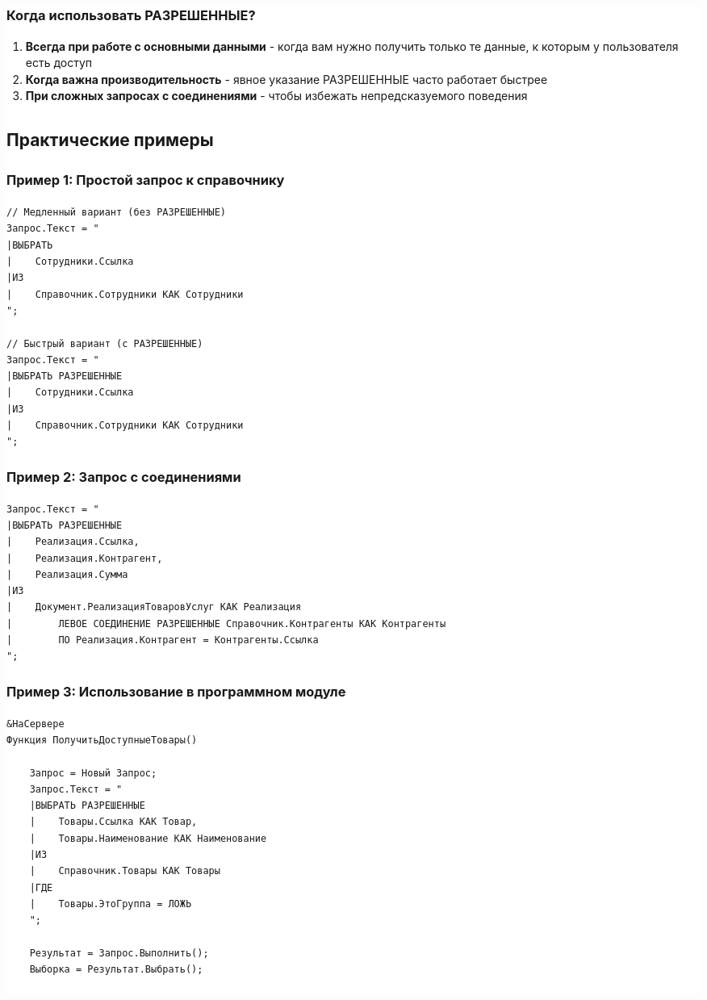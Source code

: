 ### Когда использовать РАЗРЕШЕННЫЕ?

1. **Всегда при работе с основными данными** - когда вам нужно получить только те данные, к которым у пользователя есть доступ
2. **Когда важна производительность** - явное указание РАЗРЕШЕННЫЕ часто работает быстрее
3. **При сложных запросах с соединениями** - чтобы избежать непредсказуемого поведения

## Практические примеры

### Пример 1: Простой запрос к справочнику

```bsl
// Медленный вариант (без РАЗРЕШЕННЫЕ)
Запрос.Текст = "
|ВЫБРАТЬ
|    Сотрудники.Ссылка
|ИЗ
|    Справочник.Сотрудники КАК Сотрудники
";

// Быстрый вариант (с РАЗРЕШЕННЫЕ)
Запрос.Текст = "
|ВЫБРАТЬ РАЗРЕШЕННЫЕ
|    Сотрудники.Ссылка
|ИЗ
|    Справочник.Сотрудники КАК Сотрудники
";
```

### Пример 2: Запрос с соединениями

```bsl
Запрос.Текст = "
|ВЫБРАТЬ РАЗРЕШЕННЫЕ
|    Реализация.Ссылка,
|    Реализация.Контрагент,
|    Реализация.Сумма
|ИЗ
|    Документ.РеализацияТоваровУслуг КАК Реализация
|        ЛЕВОЕ СОЕДИНЕНИЕ РАЗРЕШЕННЫЕ Справочник.Контрагенты КАК Контрагенты
|        ПО Реализация.Контрагент = Контрагенты.Ссылка
";
```

### Пример 3: Использование в программном модуле

```bsl
&НаСервере
Функция ПолучитьДоступныеТовары()
    
    Запрос = Новый Запрос;
    Запрос.Текст = "
    |ВЫБРАТЬ РАЗРЕШЕННЫЕ
    |    Товары.Ссылка КАК Товар,
    |    Товары.Наименование КАК Наименование
    |ИЗ
    |    Справочник.Товары КАК Товары
    |ГДЕ
    |    Товары.ЭтоГруппа = ЛОЖЬ
    ";
    
    Результат = Запрос.Выполнить();
    Выборка = Результат.Выбрать();
    
```